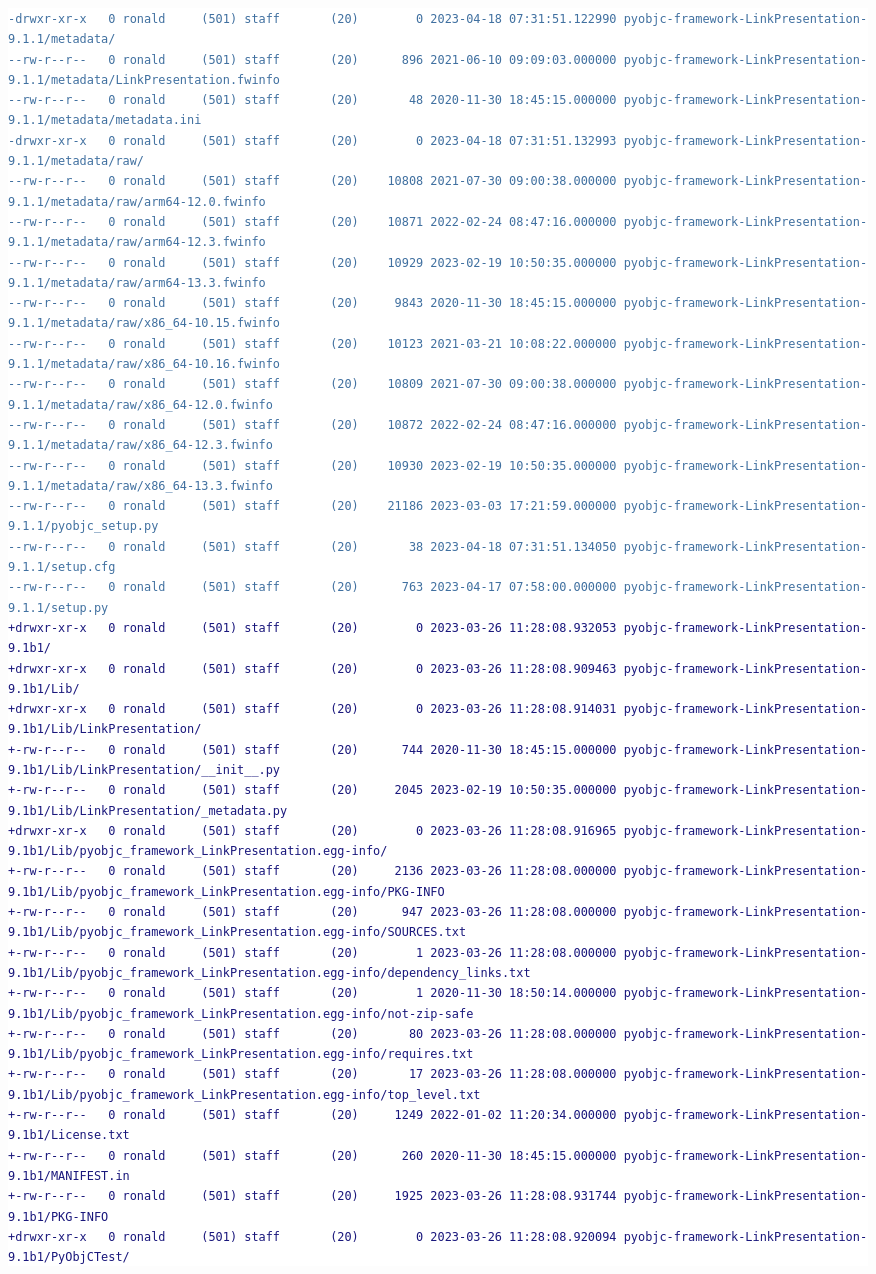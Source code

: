 ```diff
-drwxr-xr-x   0 ronald     (501) staff       (20)        0 2023-04-18 07:31:51.122990 pyobjc-framework-LinkPresentation-9.1.1/metadata/
--rw-r--r--   0 ronald     (501) staff       (20)      896 2021-06-10 09:09:03.000000 pyobjc-framework-LinkPresentation-9.1.1/metadata/LinkPresentation.fwinfo
--rw-r--r--   0 ronald     (501) staff       (20)       48 2020-11-30 18:45:15.000000 pyobjc-framework-LinkPresentation-9.1.1/metadata/metadata.ini
-drwxr-xr-x   0 ronald     (501) staff       (20)        0 2023-04-18 07:31:51.132993 pyobjc-framework-LinkPresentation-9.1.1/metadata/raw/
--rw-r--r--   0 ronald     (501) staff       (20)    10808 2021-07-30 09:00:38.000000 pyobjc-framework-LinkPresentation-9.1.1/metadata/raw/arm64-12.0.fwinfo
--rw-r--r--   0 ronald     (501) staff       (20)    10871 2022-02-24 08:47:16.000000 pyobjc-framework-LinkPresentation-9.1.1/metadata/raw/arm64-12.3.fwinfo
--rw-r--r--   0 ronald     (501) staff       (20)    10929 2023-02-19 10:50:35.000000 pyobjc-framework-LinkPresentation-9.1.1/metadata/raw/arm64-13.3.fwinfo
--rw-r--r--   0 ronald     (501) staff       (20)     9843 2020-11-30 18:45:15.000000 pyobjc-framework-LinkPresentation-9.1.1/metadata/raw/x86_64-10.15.fwinfo
--rw-r--r--   0 ronald     (501) staff       (20)    10123 2021-03-21 10:08:22.000000 pyobjc-framework-LinkPresentation-9.1.1/metadata/raw/x86_64-10.16.fwinfo
--rw-r--r--   0 ronald     (501) staff       (20)    10809 2021-07-30 09:00:38.000000 pyobjc-framework-LinkPresentation-9.1.1/metadata/raw/x86_64-12.0.fwinfo
--rw-r--r--   0 ronald     (501) staff       (20)    10872 2022-02-24 08:47:16.000000 pyobjc-framework-LinkPresentation-9.1.1/metadata/raw/x86_64-12.3.fwinfo
--rw-r--r--   0 ronald     (501) staff       (20)    10930 2023-02-19 10:50:35.000000 pyobjc-framework-LinkPresentation-9.1.1/metadata/raw/x86_64-13.3.fwinfo
--rw-r--r--   0 ronald     (501) staff       (20)    21186 2023-03-03 17:21:59.000000 pyobjc-framework-LinkPresentation-9.1.1/pyobjc_setup.py
--rw-r--r--   0 ronald     (501) staff       (20)       38 2023-04-18 07:31:51.134050 pyobjc-framework-LinkPresentation-9.1.1/setup.cfg
--rw-r--r--   0 ronald     (501) staff       (20)      763 2023-04-17 07:58:00.000000 pyobjc-framework-LinkPresentation-9.1.1/setup.py
+drwxr-xr-x   0 ronald     (501) staff       (20)        0 2023-03-26 11:28:08.932053 pyobjc-framework-LinkPresentation-9.1b1/
+drwxr-xr-x   0 ronald     (501) staff       (20)        0 2023-03-26 11:28:08.909463 pyobjc-framework-LinkPresentation-9.1b1/Lib/
+drwxr-xr-x   0 ronald     (501) staff       (20)        0 2023-03-26 11:28:08.914031 pyobjc-framework-LinkPresentation-9.1b1/Lib/LinkPresentation/
+-rw-r--r--   0 ronald     (501) staff       (20)      744 2020-11-30 18:45:15.000000 pyobjc-framework-LinkPresentation-9.1b1/Lib/LinkPresentation/__init__.py
+-rw-r--r--   0 ronald     (501) staff       (20)     2045 2023-02-19 10:50:35.000000 pyobjc-framework-LinkPresentation-9.1b1/Lib/LinkPresentation/_metadata.py
+drwxr-xr-x   0 ronald     (501) staff       (20)        0 2023-03-26 11:28:08.916965 pyobjc-framework-LinkPresentation-9.1b1/Lib/pyobjc_framework_LinkPresentation.egg-info/
+-rw-r--r--   0 ronald     (501) staff       (20)     2136 2023-03-26 11:28:08.000000 pyobjc-framework-LinkPresentation-9.1b1/Lib/pyobjc_framework_LinkPresentation.egg-info/PKG-INFO
+-rw-r--r--   0 ronald     (501) staff       (20)      947 2023-03-26 11:28:08.000000 pyobjc-framework-LinkPresentation-9.1b1/Lib/pyobjc_framework_LinkPresentation.egg-info/SOURCES.txt
+-rw-r--r--   0 ronald     (501) staff       (20)        1 2023-03-26 11:28:08.000000 pyobjc-framework-LinkPresentation-9.1b1/Lib/pyobjc_framework_LinkPresentation.egg-info/dependency_links.txt
+-rw-r--r--   0 ronald     (501) staff       (20)        1 2020-11-30 18:50:14.000000 pyobjc-framework-LinkPresentation-9.1b1/Lib/pyobjc_framework_LinkPresentation.egg-info/not-zip-safe
+-rw-r--r--   0 ronald     (501) staff       (20)       80 2023-03-26 11:28:08.000000 pyobjc-framework-LinkPresentation-9.1b1/Lib/pyobjc_framework_LinkPresentation.egg-info/requires.txt
+-rw-r--r--   0 ronald     (501) staff       (20)       17 2023-03-26 11:28:08.000000 pyobjc-framework-LinkPresentation-9.1b1/Lib/pyobjc_framework_LinkPresentation.egg-info/top_level.txt
+-rw-r--r--   0 ronald     (501) staff       (20)     1249 2022-01-02 11:20:34.000000 pyobjc-framework-LinkPresentation-9.1b1/License.txt
+-rw-r--r--   0 ronald     (501) staff       (20)      260 2020-11-30 18:45:15.000000 pyobjc-framework-LinkPresentation-9.1b1/MANIFEST.in
+-rw-r--r--   0 ronald     (501) staff       (20)     1925 2023-03-26 11:28:08.931744 pyobjc-framework-LinkPresentation-9.1b1/PKG-INFO
+drwxr-xr-x   0 ronald     (501) staff       (20)        0 2023-03-26 11:28:08.920094 pyobjc-framework-LinkPresentation-9.1b1/PyObjCTest/
```